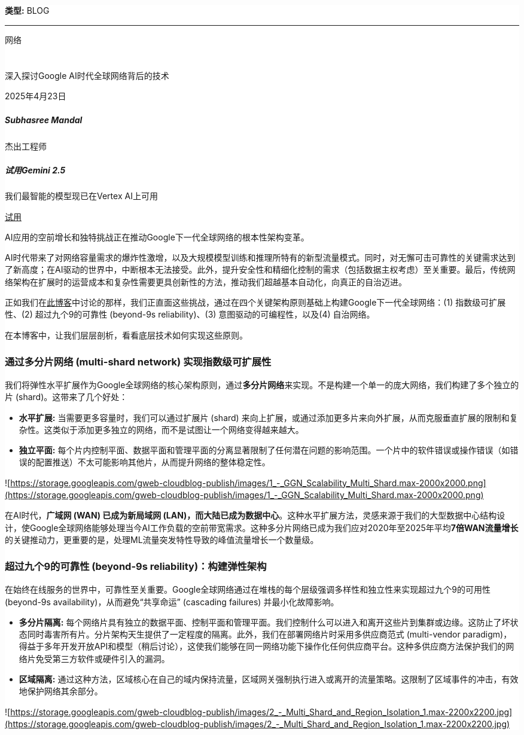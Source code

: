 **类型:** BLOG  

---  
网络  

#  

深入探讨Google AI时代全球网络背后的技术  

2025年4月23日  

##### Subhasree Mandal  

杰出工程师  

##### 试用Gemini 2.5  

我们最智能的模型现已在Vertex AI上可用  

[试用](https://console.cloud.google.com/vertex-ai/studio/freeform)  

AI应用的空前增长和独特挑战正在推动Google下一代全球网络的根本性架构变革。  

AI时代带来了对网络容量需求的爆炸性激增，以及大规模模型训练和推理所特有的新型流量模式。同时，对无懈可击可靠性的关键需求达到了新高度；在AI驱动的世界中，中断根本无法接受。此外，提升安全性和精细化控制的需求（包括数据主权考虑）至关重要。最后，传统网络架构在扩展时的运营成本和复杂性需要更具创新性的方法，推动我们超越基本自动化，向真正的自治迈进。  

正如我们在[此博客](https://cloud.google.com/blog/products/networking/google-global-network-principles-and-innovations)中讨论的那样，我们正直面这些挑战，通过在四个关键架构原则基础上构建Google下一代全球网络：(1) 指数级可扩展性、(2) 超过九个9的可靠性 (beyond-9s reliability)、(3) 意图驱动的可编程性，以及(4) 自治网络。  

在本博客中，让我们层层剖析，看看底层技术如何实现这些原则。  

### **通过多分片网络 (multi-shard network) 实现指数级可扩展性**  

我们将弹性水平扩展作为Google全球网络的核心架构原则，通过**多分片网络**来实现。不是构建一个单一的庞大网络，我们构建了多个独立的片 (shard)。这带来了几个好处：  

- **水平扩展:** 当需要更多容量时，我们可以通过扩展片 (shard) 来向上扩展，或通过添加更多片来向外扩展，从而克服垂直扩展的限制和复杂性。这类似于添加更多独立的网络，而不是试图让一个网络变得越来越大。  

- **独立平面:** 每个片内控制平面、数据平面和管理平面的分离显著限制了任何潜在问题的影响范围。一个片中的软件错误或操作错误（如错误的配置推送）不太可能影响其他片，从而提升网络的整体稳定性。  

![https://storage.googleapis.com/gweb-cloudblog-publish/images/1_-_GGN_Scalability_Multi_Shard.max-2000x2000.png](https://storage.googleapis.com/gweb-cloudblog-publish/images/1_-_GGN_Scalability_Multi_Shard.max-2000x2000.png)  

在AI时代，**广域网 (WAN) 已成为新局域网 (LAN)，而大陆已成为数据中心**。这种水平扩展方法，灵感来源于我们的大型数据中心结构设计，使Google全球网络能够处理当今AI工作负载的空前带宽需求。这种多分片网络已成为我们应对2020年至2025年平均**7倍WAN流量增长**的关键推动力，更重要的是，处理ML流量突发特性导致的峰值流量增长一个数量级。  

### **超过九个9的可靠性 (beyond-9s reliability)：构建弹性架构**  

在始终在线服务的世界中，可靠性至关重要。Google全球网络通过在堆栈的每个层级强调多样性和独立性来实现超过九个9的可用性 (beyond-9s availability)，从而避免“共享命运” (cascading failures) 并最小化故障影响。  

- **多分片隔离:** 每个网络片具有独立的数据平面、控制平面和管理平面。我们控制什么可以进入和离开这些片到集群或边缘。这防止了坏状态同时毒害所有片。分片架构天生提供了一定程度的隔离。此外，我们在部署网络片时采用多供应商范式 (multi-vendor paradigm)，得益于多年开发开放API和模型（稍后讨论），这使我们能够在同一网络功能下操作化任何供应商平台。这种多供应商方法保护我们的网络片免受第三方软件或硬件引入的漏洞。  

- **区域隔离:** 通过这种方法，区域核心在自己的域内保持流量，区域网关强制执行进入或离开的流量策略。这限制了区域事件的冲击，有效地保护网络其余部分。  

![https://storage.googleapis.com/gweb-cloudblog-publish/images/2_-_Multi_Shard_and_Region_Isolation_1.max-2200x2200.jpg](https://storage.googleapis.com/gweb-cloudblog-publish/images/2_-_Multi_Shard_and_Region_Isolation_1.max-2200x2200.jpg)  

